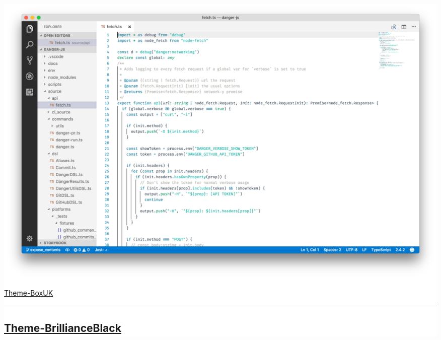 [![BoxUK](/assets/img/vscode/775/BoxUK.png)](/assets/img/vscode/775/BoxUK.png)

<a class="bth btn-danger btn-block text-white text-center" href="https://marketplace.visualstudio.com/items?itemName=gerane.Theme-BoxUK">Theme-BoxUK</a>

---


## [Theme-BrillianceBlack](https://marketplace.visualstudio.com/items?itemName=gerane.Theme-BrillianceBlack)
